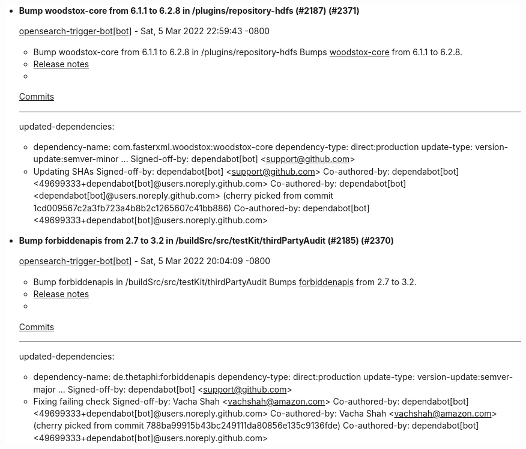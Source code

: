 * __Bump woodstox-core from 6.1.1 to 6.2.8 in /plugins/repository-hdfs (#2187) (#2371)__

    [opensearch-trigger-bot[bot]](mailto:98922864+opensearch-trigger-bot[bot]@users.noreply.github.com) - Sat, 5 Mar 2022 22:59:43 -0800


    * Bump woodstox-core from 6.1.1 to 6.2.8 in /plugins/repository-hdfs
     Bumps [woodstox-core](https://github.com/FasterXML/woodstox) from 6.1.1 to
    6.2.8.
    - [Release notes](https://github.com/FasterXML/woodstox/releases)
    -
    [Commits](https://github.com/FasterXML/woodstox/compare/woodstox-core-6.1.1...woodstox-core-6.2.8)


    ---
    updated-dependencies:
    - dependency-name: com.fasterxml.woodstox:woodstox-core
     dependency-type: direct:production
     update-type: version-update:semver-minor
    ...
     Signed-off-by: dependabot[bot] &lt;support@github.com&gt;

    * Updating SHAs
     Signed-off-by: dependabot[bot] &lt;support@github.com&gt;
     Co-authored-by: dependabot[bot]
    &lt;49699333+dependabot[bot]@users.noreply.github.com&gt;
    Co-authored-by:
    dependabot[bot] &lt;dependabot[bot]@users.noreply.github.com&gt;
    (cherry picked from commit 1cd009567c2a3fb723a4b8b2c1265607c41bb886)
     Co-authored-by: dependabot[bot]
    &lt;49699333+dependabot[bot]@users.noreply.github.com&gt;

* __Bump forbiddenapis from 2.7 to 3.2 in /buildSrc/src/testKit/thirdPartyAudit (#2185) (#2370)__

    [opensearch-trigger-bot[bot]](mailto:98922864+opensearch-trigger-bot[bot]@users.noreply.github.com) - Sat, 5 Mar 2022 20:04:09 -0800


    * Bump forbiddenapis in /buildSrc/src/testKit/thirdPartyAudit
     Bumps [forbiddenapis](https://github.com/policeman-tools/forbidden-apis) from
    2.7 to 3.2.
    - [Release notes](https://github.com/policeman-tools/forbidden-apis/releases)
    -
    [Commits](https://github.com/policeman-tools/forbidden-apis/compare/2.7...3.2)

    ---
    updated-dependencies:
    - dependency-name: de.thetaphi:forbiddenapis
     dependency-type: direct:production
     update-type: version-update:semver-major
    ...
     Signed-off-by: dependabot[bot] &lt;support@github.com&gt;

    * Fixing failing check
     Signed-off-by: Vacha Shah &lt;vachshah@amazon.com&gt;
     Co-authored-by: dependabot[bot]
    &lt;49699333+dependabot[bot]@users.noreply.github.com&gt;
    Co-authored-by: Vacha Shah
    &lt;vachshah@amazon.com&gt;
    (cherry picked from commit 788ba99915b43bc249111da80856e135c9136fde)
     Co-authored-by: dependabot[bot]
    &lt;49699333+dependabot[bot]@users.noreply.github.com&gt;
